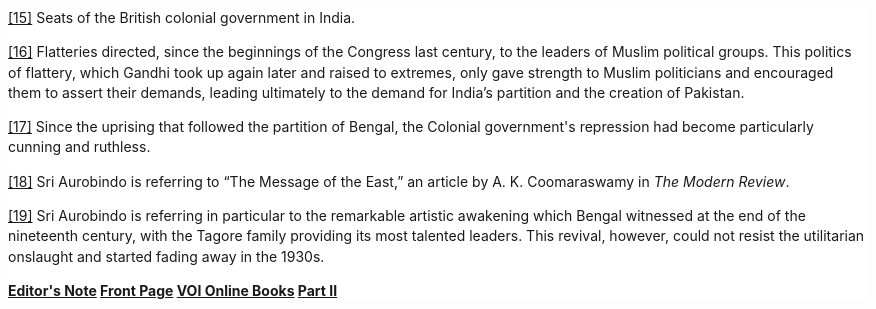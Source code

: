 </div>

<div id="ftn15" style="mso-element:footnote">

[\[15\]](#_ftnref15) Seats of the British colonial government in India.

</div>

<div id="ftn16" style="mso-element:footnote">

[\[16\]](#_ftnref16) Flatteries directed, since the beginnings of the
Congress last century, to the leaders of Muslim political groups. This
politics of flattery, which Gandhi took up again later and raised to
extremes, only gave strength to Muslim politicians and encouraged them
to assert their demands, leading ultimately to the demand for India’s
partition and the creation of Pakistan.

</div>

<div id="ftn17" style="mso-element:footnote">

[\[17\]](#_ftnref17) Since the uprising that followed the partition of
Bengal, the Colonial government's repression had become particularly
cunning and ruthless.

</div>

<div id="ftn18" style="mso-element:footnote">

[\[18\]](#_ftnref18) Sri Aurobindo is referring to “The Message of the
East,” an article by A. K. Coomaraswamy in *The Modern Review*.

</div>

<div id="ftn19" style="mso-element:footnote">

[\[19\]](#_ftnref19) Sri Aurobindo is referring in particular to the
remarkable artistic awakening which Bengal witnessed at the end of the
nineteenth century, with the Tagore family providing its most talented
leaders. This revival, however, could not resist the utilitarian
onslaught and started fading away in the 1930s.

</div>

</div>

  
  
  

**[Editor's Note](IR_editnote.htm)      [Front
Page](IR_frontpage.htm)    [VOI Online
Books](http://www.voiceofdharma.org/books/)     [Part
II](IR_part2.htm)**
